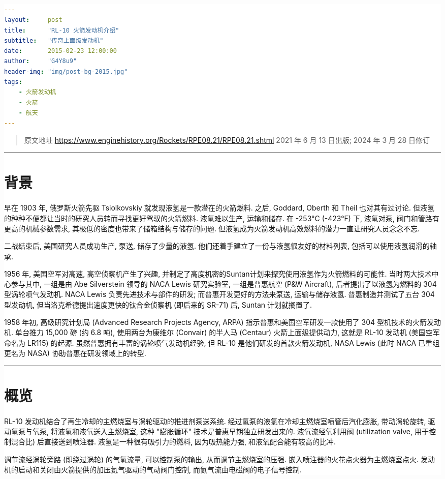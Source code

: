```yaml
---
layout:     post
title:      "RL-10 火箭发动机介绍"
subtitle:   "传奇上面级发动机"
date:       2015-02-23 12:00:00
author:     "G4Y8u9"
header-img: "img/post-bg-2015.jpg"
tags:
    - 火箭发动机
    - 火箭
    - 航天
---
```


> 原文地址 https://www.enginehistory.org/Rockets/RPE08.21/RPE08.21.shtml
> 2021 年 6 月 13 日出版; 2024 年 3 月 28 日修订

---

# 背景

早在 1903 年, 俄罗斯火箭先驱 Tsiolkovskiy 就发现液氢是一款潜在的火箭燃料. 之后, Goddard, Oberth 和 Theil 也对其有过讨论. 但液氢的种种不便都让当时的研究人员转而寻找更好驾驭的火箭燃料. 液氢难以生产, 运输和储存. 在 -253°C (-423°F) 下, 液氢对泵, 阀门和管路有更高的机械参数需求, 其极低的密度也带来了储箱结构与储存的问题. 但液氢成为火箭发动机高效燃料的潜力一直让研究人员念念不忘.

二战结束后, 美国研究人员成功生产, 泵送, 储存了少量的液氢. 他们还着手建立了一份与液氢很友好的材料列表, 包括可以使用液氢润滑的轴承.

1956 年, 美国空军对高速, 高空侦察机产生了兴趣, 并制定了高度机密的Suntan计划来探究使用液氢作为火箭燃料的可能性. 当时两大技术中心参与其中, 一组是由 Abe Silverstein 领导的 NACA Lewis 研究实验室, 一组是普惠航空 (P&W Aircraft), 后者提出了以液氢为燃料的 304 型涡轮喷气发动机. NACA Lewis 负责先进技术与部件的研发; 而普惠开发更好的方法来泵送, 运输与储存液氢. 普惠制造并测试了五台 304 型发动机, 但当洛克希德提出速度更快的钛合金侦察机 (即后来的 SR-71) 后, Suntan 计划就搁置了.

1958 年初, 高级研究计划局 (Advanced Research Projects Agency,  ARPA) 指示普惠和美国空军研发一款使用了 304 型机技术的火箭发动机. 单台推力 15,000 磅 (约 6.8 吨), 使用两台为康维尔 (Convair) 的半人马 (Centaur) 火箭上面级提供动力, 这就是 RL-10 发动机 (美国空军命名为 LR115) 的起源. 虽然普惠拥有丰富的涡轮喷气发动机经验, 但 RL-10 是他们研发的首款火箭发动机, NASA Lewis (此时 NACA 已重组更名为 NASA) 协助普惠在研发领域上的转型.

---

# 概览

RL-10 发动机结合了再生冷却的主燃烧室与涡轮驱动的推进剂泵送系统. 经过氢泵的液氢在冷却主燃烧室喷管后汽化膨胀, 带动涡轮旋转, 驱动氢泵与氧泵, 将液氢和液氧送入主燃烧室, 这种 "膨胀循环" 技术是普惠早期独立研发出来的. 液氧流经氧利用阀 (utilization valve, 用于控制混合比) 后直接送到喷注器. 液氢是一种很有吸引力的燃料, 因为吸热能力强, 和液氧配合能有较高的比冲.

调节流经涡轮旁路 (即绕过涡轮) 的气氢流量, 可以控制泵的输出, 从而调节主燃烧室的压强. 嵌入喷注器的火花点火器为主燃烧室点火. 发动机的启动和关闭由火箭提供的加压氦气驱动的气动阀门控制, 而氦气流由电磁阀的电子信号控制.